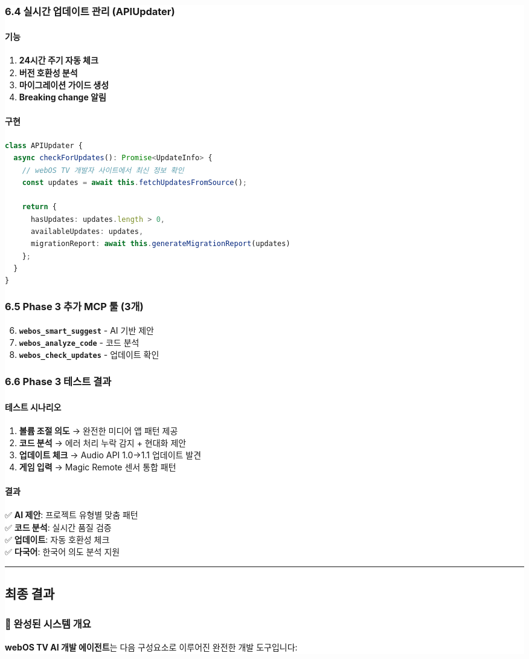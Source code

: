 ### 6.4 실시간 업데이트 관리 (APIUpdater)

#### 기능
1. **24시간 주기 자동 체크**
2. **버전 호환성 분석**
3. **마이그레이션 가이드 생성**
4. **Breaking change 알림**

#### 구현
```typescript
class APIUpdater {
  async checkForUpdates(): Promise<UpdateInfo> {
    // webOS TV 개발자 사이트에서 최신 정보 확인
    const updates = await this.fetchUpdatesFromSource();
    
    return {
      hasUpdates: updates.length > 0,
      availableUpdates: updates,
      migrationReport: await this.generateMigrationReport(updates)
    };
  }
}
```

### 6.5 Phase 3 추가 MCP 툴 (3개)

6. **`webos_smart_suggest`** - AI 기반 제안
7. **`webos_analyze_code`** - 코드 분석
8. **`webos_check_updates`** - 업데이트 확인

### 6.6 Phase 3 테스트 결과

#### 테스트 시나리오
1. **볼륨 조절 의도** → 완전한 미디어 앱 패턴 제공
2. **코드 분석** → 에러 처리 누락 감지 + 현대화 제안
3. **업데이트 체크** → Audio API 1.0→1.1 업데이트 발견
4. **게임 입력** → Magic Remote 센서 통합 패턴

#### 결과
✅ **AI 제안**: 프로젝트 유형별 맞춤 패턴  
✅ **코드 분석**: 실시간 품질 검증  
✅ **업데이트**: 자동 호환성 체크  
✅ **다국어**: 한국어 의도 분석 지원  

---

## 최종 결과

### 🎯 완성된 시스템 개요

**webOS TV AI 개발 에이전트**는 다음 구성요소로 이루어진 완전한 개발 도구입니다:
